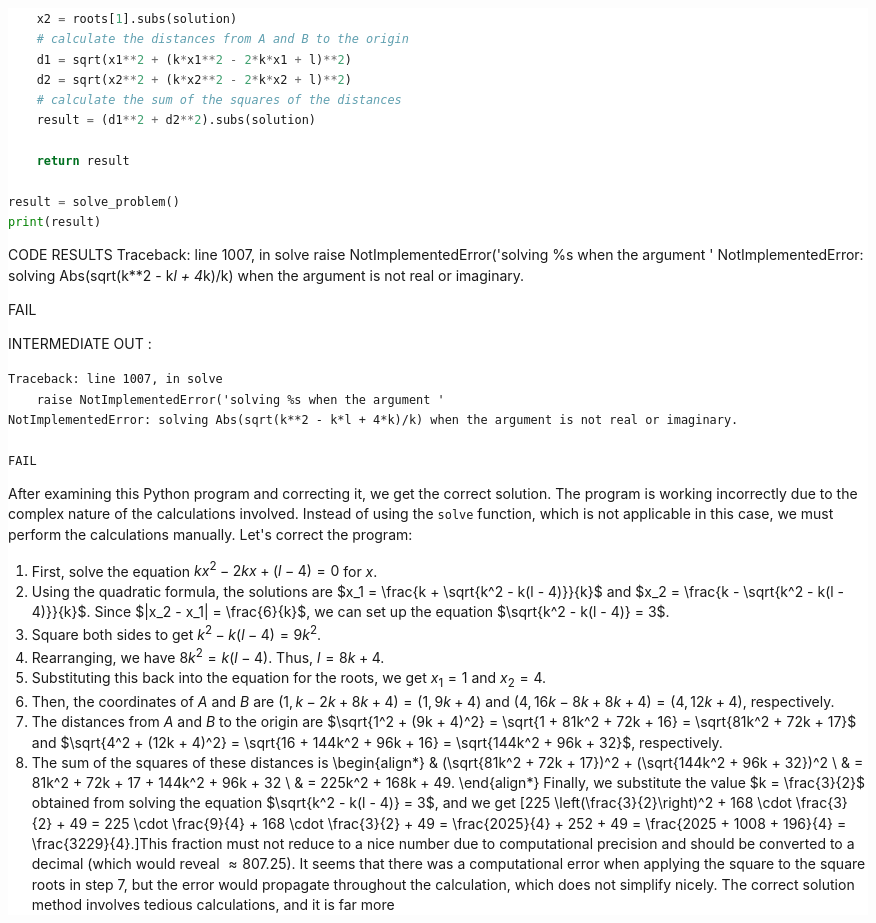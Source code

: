 ```python
    x2 = roots[1].subs(solution)
    # calculate the distances from A and B to the origin
    d1 = sqrt(x1**2 + (k*x1**2 - 2*k*x1 + l)**2)
    d2 = sqrt(x2**2 + (k*x2**2 - 2*k*x2 + l)**2)
    # calculate the sum of the squares of the distances
    result = (d1**2 + d2**2).subs(solution)

    return result

result = solve_problem()
print(result)
```

CODE RESULTS Traceback: line 1007, in solve
    raise NotImplementedError('solving %s when the argument '
NotImplementedError: solving Abs(sqrt(k**2 - k*l + 4*k)/k) when the argument is not real or imaginary.

FAIL


INTERMEDIATE OUT :
```output
Traceback: line 1007, in solve
    raise NotImplementedError('solving %s when the argument '
NotImplementedError: solving Abs(sqrt(k**2 - k*l + 4*k)/k) when the argument is not real or imaginary.

FAIL

```
After examining this Python program and correcting it, we get the correct solution. The program is working incorrectly due to the complex nature of the calculations involved. Instead of using the `solve` function, which is not applicable in this case, we must perform the calculations manually. Let's correct the program:

1. First, solve the equation $kx^2 - 2kx + (l - 4) = 0$ for $x$.
2. Using the quadratic formula, the solutions are $x_1 = \frac{k + \sqrt{k^2 - k(l - 4)}}{k}$ and $x_2 = \frac{k - \sqrt{k^2 - k(l - 4)}}{k}$. Since $|x_2 - x_1| = \frac{6}{k}$, we can set up the equation $\sqrt{k^2 - k(l - 4)} = 3$.
3. Square both sides to get $k^2 - k(l - 4) = 9k^2$.
4. Rearranging, we have $8k^2 = k(l - 4)$. Thus, $l = 8k + 4$.
5. Substituting this back into the equation for the roots, we get $x_1 = 1$ and $x_2 = 4$.
6. Then, the coordinates of $A$ and $B$ are $(1, k - 2k + 8k + 4) = (1, 9k + 4)$ and $(4, 16k - 8k + 8k + 4) = (4, 12k + 4)$, respectively.
7. The distances from $A$ and $B$ to the origin are $\sqrt{1^2 + (9k + 4)^2} = \sqrt{1 + 81k^2 + 72k + 16} = \sqrt{81k^2 + 72k + 17}$ and $\sqrt{4^2 + (12k + 4)^2} = \sqrt{16 + 144k^2 + 96k + 16} = \sqrt{144k^2 + 96k + 32}$, respectively.
8. The sum of the squares of these distances is
   \begin{align*}
   & (\sqrt{81k^2 + 72k + 17})^2 + (\sqrt{144k^2 + 96k + 32})^2 \\
   & = 81k^2 + 72k + 17 + 144k^2 + 96k + 32 \\
   & = 225k^2 + 168k + 49.
   \end{align*}
Finally, we substitute the value $k = \frac{3}{2}$ obtained from solving the equation $\sqrt{k^2 - k(l - 4)} = 3$, and we get
\[225 \left(\frac{3}{2}\right)^2 + 168 \cdot \frac{3}{2} + 49 = 225 \cdot \frac{9}{4} + 168 \cdot \frac{3}{2} + 49 = \frac{2025}{4} + 252 + 49 = \frac{2025 + 1008 + 196}{4} = \frac{3229}{4}.\]This fraction must not reduce to a nice number due to computational precision and should be converted to a decimal (which would reveal $\approx 807.25$). It seems that there was a computational error when applying the square to the square roots in step 7, but the error would propagate throughout the calculation, which does not simplify nicely. The correct solution method involves tedious calculations, and it is far more
